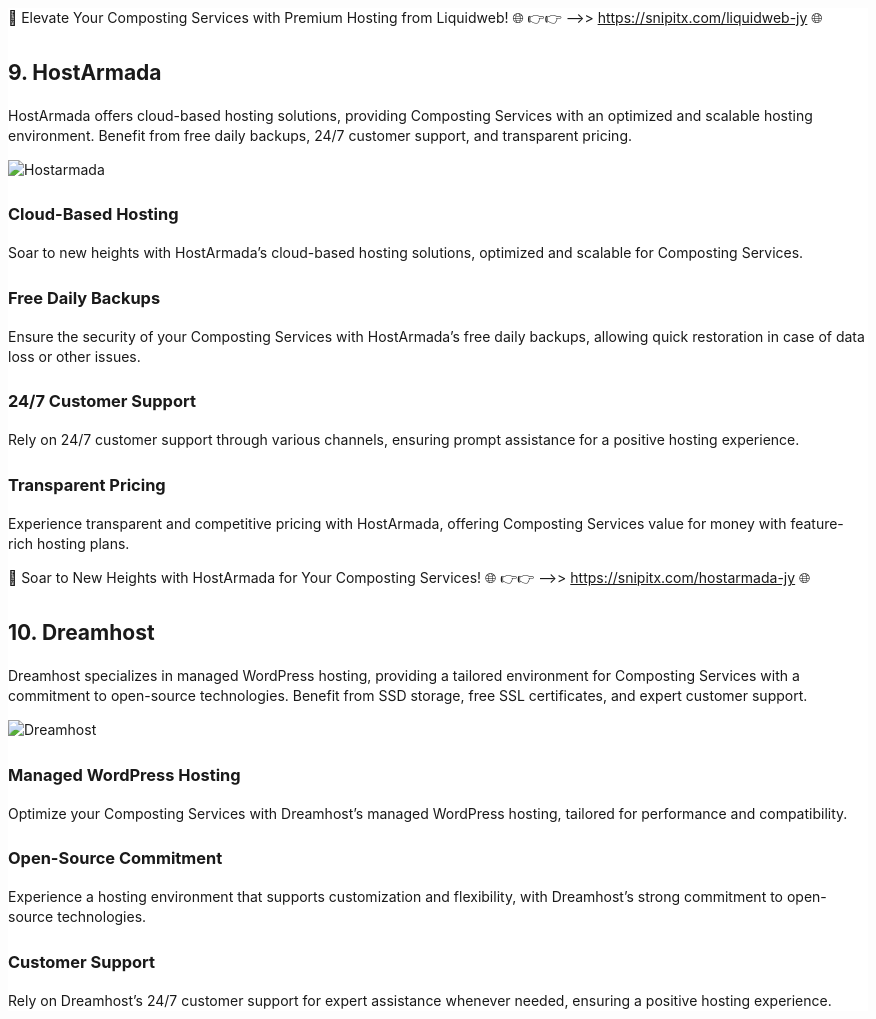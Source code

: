 🚀 Elevate Your Composting Services with Premium Hosting from Liquidweb! 🌐
👉👉 -->> https://snipitx.com/liquidweb-jy 🌐

## 9. HostArmada

HostArmada offers cloud-based hosting solutions, providing Composting Services with an optimized and scalable hosting environment. Benefit from free daily backups, 24/7 customer support, and transparent pricing.

![Hostarmada](https://i.imgur.com/KFbdf3o.jpeg "Hostarmada Hosting")

### Cloud-Based Hosting
Soar to new heights with HostArmada’s cloud-based hosting solutions, optimized and scalable for Composting Services.

### Free Daily Backups
Ensure the security of your Composting Services with HostArmada’s free daily backups, allowing quick restoration in case of data loss or other issues.

### 24/7 Customer Support
Rely on 24/7 customer support through various channels, ensuring prompt assistance for a positive hosting experience.

### Transparent Pricing
Experience transparent and competitive pricing with HostArmada, offering Composting Services value for money with feature-rich hosting plans.

🚀 Soar to New Heights with HostArmada for Your Composting Services! 🌐
👉👉 -->> https://snipitx.com/hostarmada-jy 🌐

## 10. Dreamhost

Dreamhost specializes in managed WordPress hosting, providing a tailored environment for Composting Services with a commitment to open-source technologies. Benefit from SSD storage, free SSL certificates, and expert customer support.

![Dreamhost](https://i.imgur.com/rXIg8ip.jpeg "Dreamhost Hosting")

### Managed WordPress Hosting
Optimize your Composting Services with Dreamhost’s managed WordPress hosting, tailored for performance and compatibility.

### Open-Source Commitment
Experience a hosting environment that supports customization and flexibility, with Dreamhost’s strong commitment to open-source technologies.

### Customer Support
Rely on Dreamhost’s 24/7 customer support for expert assistance whenever needed, ensuring a positive hosting experience.
